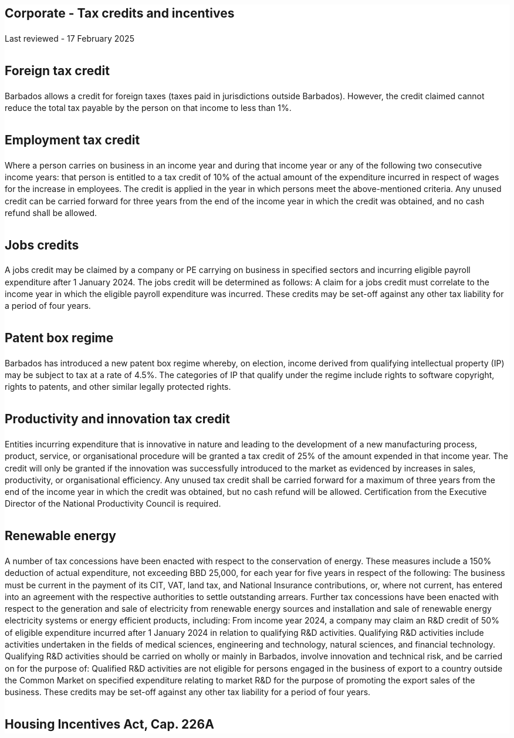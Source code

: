 ## Corporate - Tax credits and incentives
Last reviewed - 17 February 2025
## Foreign tax credit
Barbados allows a credit for foreign taxes (taxes paid in jurisdictions outside Barbados). However, the credit claimed cannot reduce the total tax payable by the person on that income to less than 1%.
## Employment tax credit
Where a person carries on business in an income year and during that income year or any of the following two consecutive income years:
that person is entitled to a tax credit of 10% of the actual amount of the expenditure incurred in respect of wages for the increase in employees.
The credit is applied in the year in which persons meet the above-mentioned criteria. Any unused credit can be carried forward for three years from the end of the income year in which the credit was obtained, and no cash refund shall be allowed.
## Jobs credits
A jobs credit may be claimed by a company or PE carrying on business in specified sectors and incurring eligible payroll expenditure after 1 January 2024. The jobs credit will be determined as follows:
A claim for a jobs credit must correlate to the income year in which the eligible payroll expenditure was incurred. These credits may be set-off against any other tax liability for a period of four years.
## Patent box regime
Barbados has introduced a new patent box regime whereby, on election, income derived from qualifying intellectual property (IP) may be subject to tax at a rate of 4.5%. The categories of IP that qualify under the regime include rights to software copyright, rights to patents, and other similar legally protected rights.
## Productivity and innovation tax credit
Entities incurring expenditure that is innovative in nature and leading to the development of a new manufacturing process, product, service, or organisational procedure will be granted a tax credit of 25% of the amount expended in that income year. The credit will only be granted if the innovation was successfully introduced to the market as evidenced by increases in sales, productivity, or organisational efficiency.
Any unused tax credit shall be carried forward for a maximum of three years from the end of the income year in which the credit was obtained, but no cash refund will be allowed. Certification from the Executive Director of the National Productivity Council is required.
## Renewable energy
A number of tax concessions have been enacted with respect to the conservation of energy. These measures include a 150% deduction of actual expenditure, not exceeding BBD 25,000, for each year for five years in respect of the following:
The business must be current in the payment of its CIT, VAT, land tax, and National Insurance contributions, or, where not current, has entered into an agreement with the respective authorities to settle outstanding arrears.
Further tax concessions have been enacted with respect to the generation and sale of electricity from renewable energy sources and installation and sale of renewable energy electricity systems or energy efficient products, including:
From income year 2024, a company may claim an R&D credit of 50% of eligible expenditure incurred after 1 January 2024 in relation to qualifying R&D activities. Qualifying R&D activities include activities undertaken in the fields of medical sciences, engineering and technology, natural sciences, and financial technology. Qualifying R&D activities should be carried on wholly or mainly in Barbados, involve innovation and technical risk, and be carried on for the purpose of:
Qualified R&D activities are not eligible for persons engaged in the business of export to a country outside the Common Market on specified expenditure relating to market R&D for the purpose of promoting the export sales of the business.
These credits may be set-off against any other tax liability for a period of four years.
## Housing Incentives Act, Cap. 226A